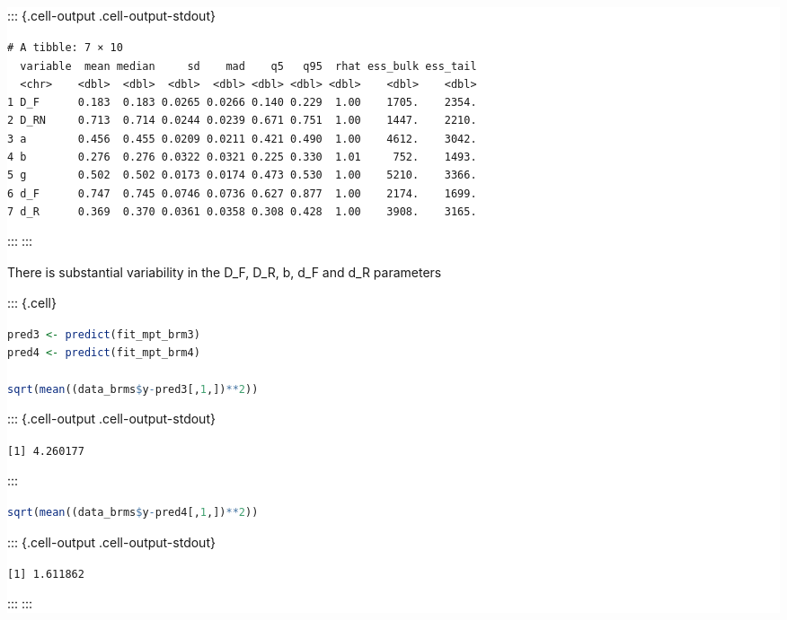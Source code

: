 ::: {.cell-output .cell-output-stdout}

```
# A tibble: 7 × 10
  variable  mean median     sd    mad    q5   q95  rhat ess_bulk ess_tail
  <chr>    <dbl>  <dbl>  <dbl>  <dbl> <dbl> <dbl> <dbl>    <dbl>    <dbl>
1 D_F      0.183  0.183 0.0265 0.0266 0.140 0.229  1.00    1705.    2354.
2 D_RN     0.713  0.714 0.0244 0.0239 0.671 0.751  1.00    1447.    2210.
3 a        0.456  0.455 0.0209 0.0211 0.421 0.490  1.00    4612.    3042.
4 b        0.276  0.276 0.0322 0.0321 0.225 0.330  1.01     752.    1493.
5 g        0.502  0.502 0.0173 0.0174 0.473 0.530  1.00    5210.    3366.
6 d_F      0.747  0.745 0.0746 0.0736 0.627 0.877  1.00    2174.    1699.
7 d_R      0.369  0.370 0.0361 0.0358 0.308 0.428  1.00    3908.    3165.
```


:::
:::




There is substantial variability in the D_F, D_R, b, d_F and d_R parameters




::: {.cell}

```{.r .cell-code}
pred3 <- predict(fit_mpt_brm3)
pred4 <- predict(fit_mpt_brm4)

sqrt(mean((data_brms$y-pred3[,1,])**2))
```

::: {.cell-output .cell-output-stdout}

```
[1] 4.260177
```


:::

```{.r .cell-code}
sqrt(mean((data_brms$y-pred4[,1,])**2))
```

::: {.cell-output .cell-output-stdout}

```
[1] 1.611862
```


:::
:::





